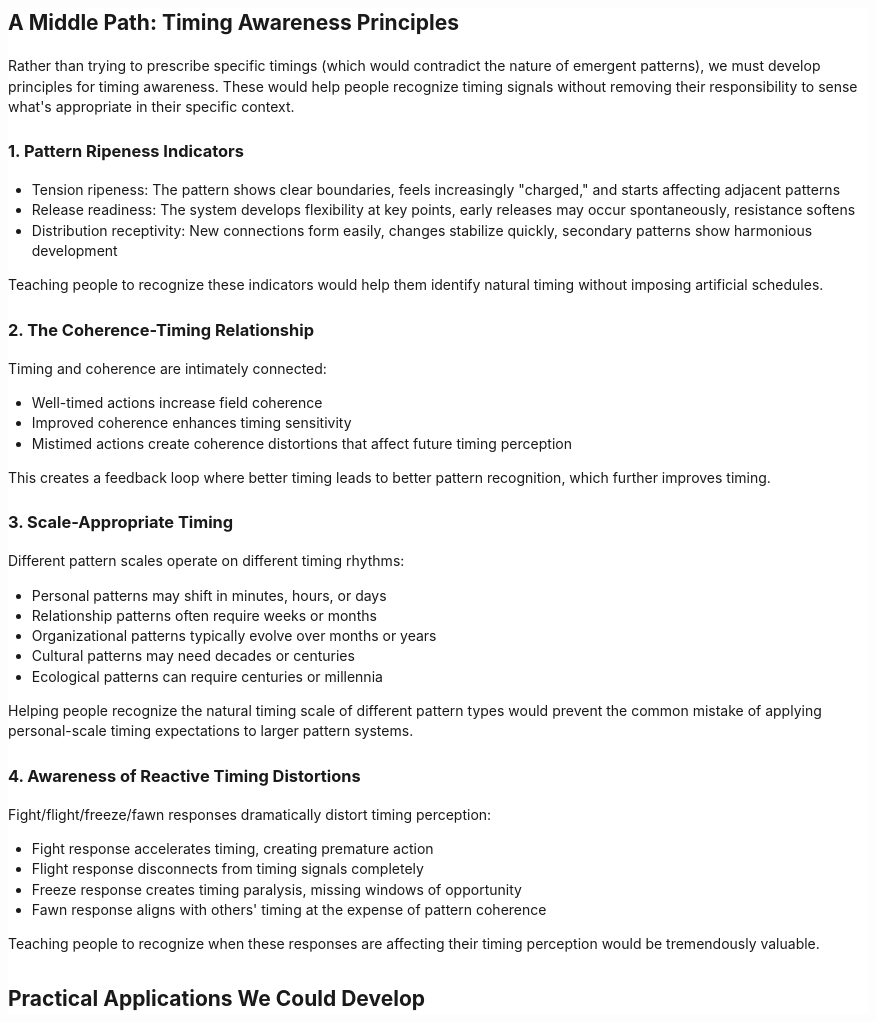 ## A Middle Path: Timing Awareness Principles

Rather than trying to prescribe specific timings (which would contradict the nature of emergent patterns), we must develop principles for timing awareness. These would help people recognize timing signals without removing their responsibility to sense what's appropriate in their specific context.

### 1. Pattern Ripeness Indicators

- Tension ripeness: The pattern shows clear boundaries, feels increasingly "charged," and starts affecting adjacent patterns
- Release readiness: The system develops flexibility at key points, early releases may occur spontaneously, resistance softens
- Distribution receptivity: New connections form easily, changes stabilize quickly, secondary patterns show harmonious development

Teaching people to recognize these indicators would help them identify natural timing without imposing artificial schedules.

### 2. The Coherence-Timing Relationship

Timing and coherence are intimately connected:

- Well-timed actions increase field coherence
- Improved coherence enhances timing sensitivity
- Mistimed actions create coherence distortions that affect future timing perception

This creates a feedback loop where better timing leads to better pattern recognition, which further improves timing.

### 3. Scale-Appropriate Timing

Different pattern scales operate on different timing rhythms:

- Personal patterns may shift in minutes, hours, or days
- Relationship patterns often require weeks or months
- Organizational patterns typically evolve over months or years
- Cultural patterns may need decades or centuries
- Ecological patterns can require centuries or millennia

Helping people recognize the natural timing scale of different pattern types would prevent the common mistake of applying personal-scale timing expectations to larger pattern systems.

### 4. Awareness of Reactive Timing Distortions

Fight/flight/freeze/fawn responses dramatically distort timing perception:

- Fight response accelerates timing, creating premature action
- Flight response disconnects from timing signals completely
- Freeze response creates timing paralysis, missing windows of opportunity
- Fawn response aligns with others' timing at the expense of pattern coherence

Teaching people to recognize when these responses are affecting their timing perception would be tremendously valuable.

## Practical Applications We Could Develop
